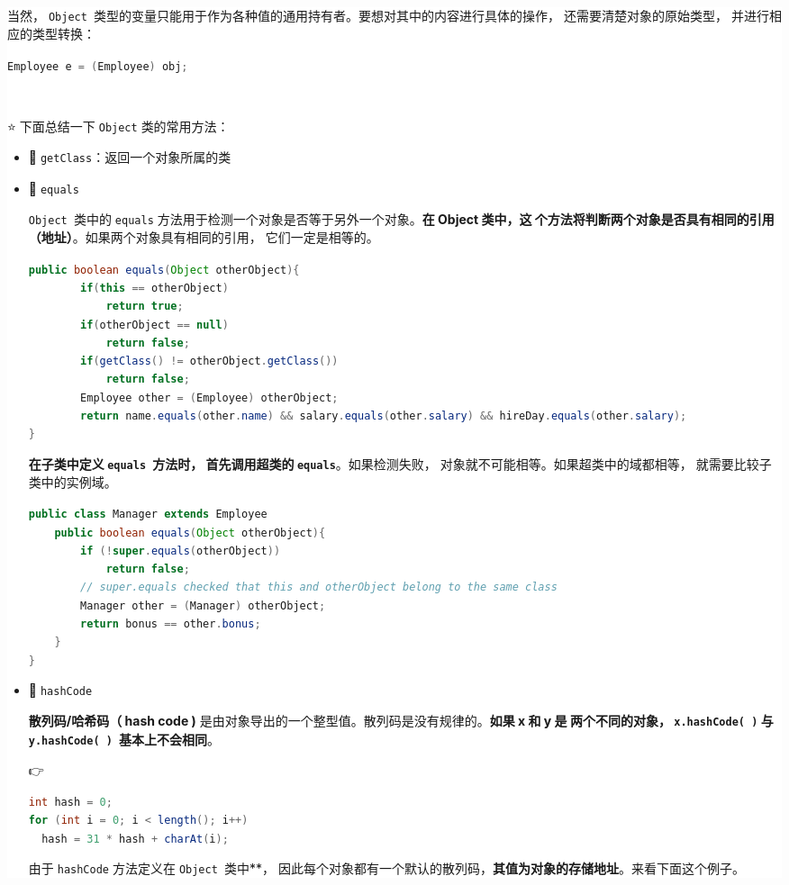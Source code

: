 当然， `Object `类型的变量只能用于作为各种值的通用持有者。要想对其中的内容进行具体的操作， 还需要清楚对象的原始类型， 并进行相应的类型转换：

```java
Employee e = (Employee) obj;
```

<br>

⭐ 下面总结一下 `Object` 类的常用方法：

- 🔸 `getClass`：返回一个对象所属的类

- 🔸 `equals`

  `Object `类中的 `equals` 方法用于检测一个对象是否等于另外一个对象。**在 Object 类中，这 个方法将判断两个对象是否具有相同的引用（地址）**。如果两个对象具有相同的引用， 它们一定是相等的。

  ```java
  public boolean equals(Object otherObject){
          if(this == otherObject)
              return true;
          if(otherObject == null)
              return false;
          if(getClass() != otherObject.getClass())
              return false;
          Employee other = (Employee) otherObject;
          return name.equals(other.name) && salary.equals(other.salary) && hireDay.equals(other.salary);
  }
  ```

  **在子类中定义 `equals `方法时， 首先调用超类的 `equals`**。如果检测失败， 对象就不可能相等。如果超类中的域都相等， 就需要比较子类中的实例域。

  ```java
  public class Manager extends Employee
      public boolean equals(Object otherObject){
          if (!super.equals(otherObject)) 
              return false;
          // super.equals checked that this and otherObject belong to the same class
          Manager other = (Manager) otherObject;
          return bonus == other.bonus;
      }
  }
  ```

- 🔸 `hashCode`

  **散列码/哈希码（ hash code )** 是由对象导出的一个整型值。散列码是没有规律的。**如果 x 和 y 是 两个不同的对象， `x.hashCode( )` 与 `y.hashCode( ) `基本上不会相同**。

  👉 

  ```java
  int hash = 0; 
  for (int i = 0; i < length(); i++) 
  	hash = 31 * hash + charAt(i);
  ```

  由于 `hashCode` 方法定义在 `Object `类中**， 因此每个对象都有一个默认的散列码，**其值为对象的存储地址**。来看下面这个例子。
